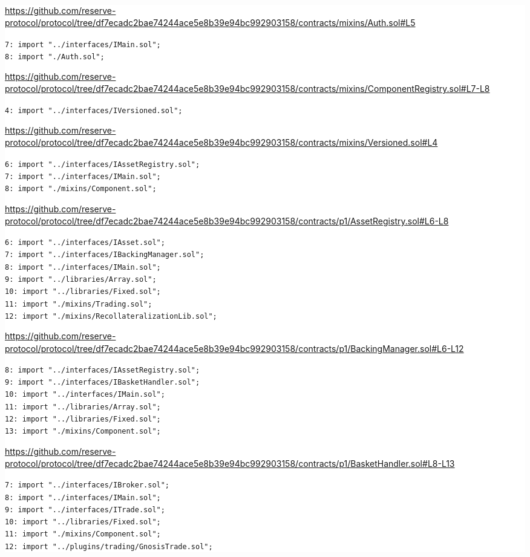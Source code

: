 https://github.com/reserve-protocol/protocol/tree/df7ecadc2bae74244ace5e8b39e94bc992903158/contracts/mixins/Auth.sol#L5

```solidity
7: import "../interfaces/IMain.sol";
8: import "./Auth.sol";

```

https://github.com/reserve-protocol/protocol/tree/df7ecadc2bae74244ace5e8b39e94bc992903158/contracts/mixins/ComponentRegistry.sol#L7-L8

```solidity
4: import "../interfaces/IVersioned.sol";

```

https://github.com/reserve-protocol/protocol/tree/df7ecadc2bae74244ace5e8b39e94bc992903158/contracts/mixins/Versioned.sol#L4

```solidity
6: import "../interfaces/IAssetRegistry.sol";
7: import "../interfaces/IMain.sol";
8: import "./mixins/Component.sol";

```

https://github.com/reserve-protocol/protocol/tree/df7ecadc2bae74244ace5e8b39e94bc992903158/contracts/p1/AssetRegistry.sol#L6-L8

```solidity
6: import "../interfaces/IAsset.sol";
7: import "../interfaces/IBackingManager.sol";
8: import "../interfaces/IMain.sol";
9: import "../libraries/Array.sol";
10: import "../libraries/Fixed.sol";
11: import "./mixins/Trading.sol";
12: import "./mixins/RecollateralizationLib.sol";

```

https://github.com/reserve-protocol/protocol/tree/df7ecadc2bae74244ace5e8b39e94bc992903158/contracts/p1/BackingManager.sol#L6-L12

```solidity
8: import "../interfaces/IAssetRegistry.sol";
9: import "../interfaces/IBasketHandler.sol";
10: import "../interfaces/IMain.sol";
11: import "../libraries/Array.sol";
12: import "../libraries/Fixed.sol";
13: import "./mixins/Component.sol";

```

https://github.com/reserve-protocol/protocol/tree/df7ecadc2bae74244ace5e8b39e94bc992903158/contracts/p1/BasketHandler.sol#L8-L13

```solidity
7: import "../interfaces/IBroker.sol";
8: import "../interfaces/IMain.sol";
9: import "../interfaces/ITrade.sol";
10: import "../libraries/Fixed.sol";
11: import "./mixins/Component.sol";
12: import "../plugins/trading/GnosisTrade.sol";

```
